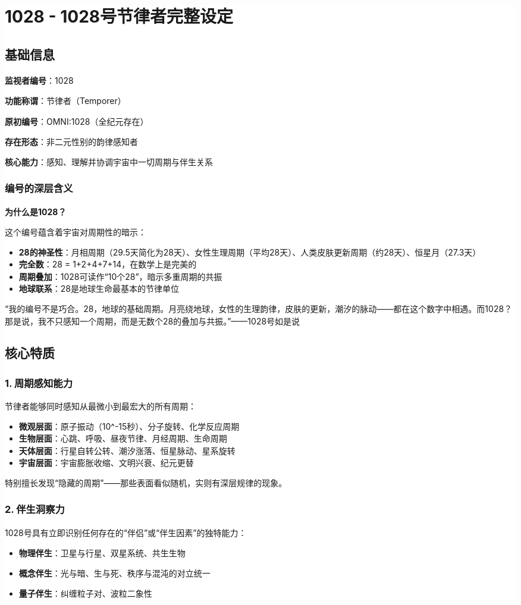# 1028 - 1028号节律者完整设定



## 基础信息

**监视者编号**：1028

**功能称谓**：节律者（Temporer）

**原初编号**：OMNI:1028（全纪元存在）

**存在形态**：非二元性别的韵律感知者

**核心能力**：感知、理解并协调宇宙中一切周期与伴生关系



### 编号的深层含义

**为什么是1028？**

这个编号蕴含着宇宙对周期性的暗示：

- **28的神圣性**：月相周期（29.5天简化为28天）、女性生理周期（平均28天）、人类皮肤更新周期（约28天）、恒星月（27.3天）
- **完全数**：28 = 1+2+4+7+14，在数学上是完美的
- **周期叠加**：1028可读作“10个28”，暗示多重周期的共振
- **地球联系**：28是地球生命最基本的节律单位

“我的编号不是巧合。28，地球的基础周期。月亮绕地球，女性的生理韵律，皮肤的更新，潮汐的脉动——都在这个数字中相遇。而1028？那是说，我不只感知一个周期，而是无数个28的叠加与共振。”——1028号如是说



## 核心特质

### 1. 周期感知能力

节律者能够同时感知从最微小到最宏大的所有周期：

- **微观层面**：原子振动（10^-15秒）、分子旋转、化学反应周期
- **生物层面**：心跳、呼吸、昼夜节律、月经周期、生命周期
- **天体层面**：行星自转公转、潮汐涨落、恒星脉动、星系旋转
- **宇宙层面**：宇宙膨胀收缩、文明兴衰、纪元更替

特别擅长发现“隐藏的周期”——那些表面看似随机，实则有深层规律的现象。



### 2. 伴生洞察力

1028号具有立即识别任何存在的“伴侣”或“伴生因素”的独特能力：

- **物理伴生**：卫星与行星、双星系统、共生生物

- **概念伴生**：光与暗、生与死、秩序与混沌的对立统一

- **量子伴生**：纠缠粒子对、波粒二象性

